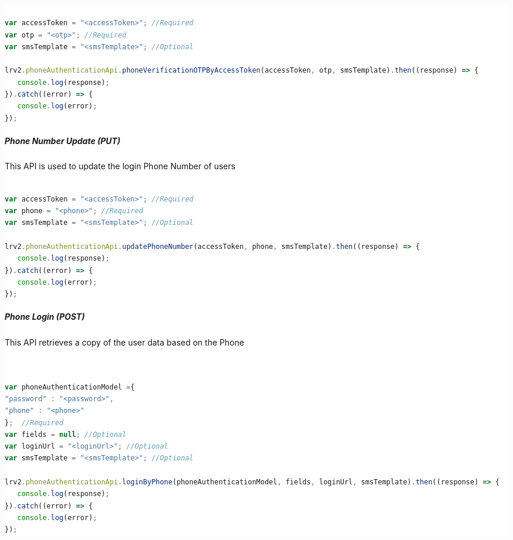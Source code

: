 
 ```js

var accessToken = "<accessToken>"; //Required
var otp = "<otp>"; //Required
var smsTemplate = "<smsTemplate>"; //Optional

lrv2.phoneAuthenticationApi.phoneVerificationOTPByAccessToken(accessToken, otp, smsTemplate).then((response) => {
    console.log(response);
}).catch((error) => {
    console.log(error);
});

 ```
 
  
  
 
##### Phone Number Update (PUT)
 This API is used to update the login Phone Number of users

 
 

 ```js

var accessToken = "<accessToken>"; //Required
var phone = "<phone>"; //Required
var smsTemplate = "<smsTemplate>"; //Optional

lrv2.phoneAuthenticationApi.updatePhoneNumber(accessToken, phone, smsTemplate).then((response) => {
    console.log(response);
}).catch((error) => {
    console.log(error);
});

 ```
 
  
  
 
##### Phone Login (POST)
 This API retrieves a copy of the user data based on the Phone

 
 

 ```js


var phoneAuthenticationModel ={ 
"password" : "<password>",
"phone" : "<phone>"
};  //Required
var fields = null; //Optional
var loginUrl = "<loginUrl>"; //Optional
var smsTemplate = "<smsTemplate>"; //Optional

lrv2.phoneAuthenticationApi.loginByPhone(phoneAuthenticationModel, fields, loginUrl, smsTemplate).then((response) => {
    console.log(response);
}).catch((error) => {
    console.log(error);
});

 ```
 